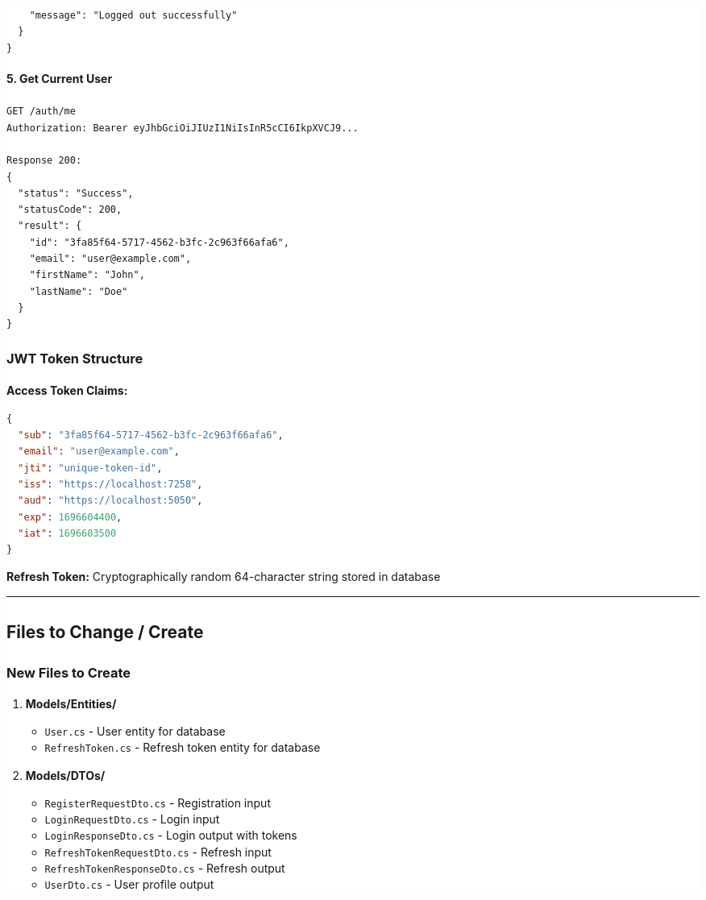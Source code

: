 ```http
    "message": "Logged out successfully"
  }
}
```

#### 5. Get Current User
```http
GET /auth/me
Authorization: Bearer eyJhbGciOiJIUzI1NiIsInR5cCI6IkpXVCJ9...

Response 200:
{
  "status": "Success",
  "statusCode": 200,
  "result": {
    "id": "3fa85f64-5717-4562-b3fc-2c963f66afa6",
    "email": "user@example.com",
    "firstName": "John",
    "lastName": "Doe"
  }
}
```

### JWT Token Structure

**Access Token Claims:**
```json
{
  "sub": "3fa85f64-5717-4562-b3fc-2c963f66afa6",
  "email": "user@example.com",
  "jti": "unique-token-id",
  "iss": "https://localhost:7258",
  "aud": "https://localhost:5050",
  "exp": 1696604400,
  "iat": 1696603500
}
```

**Refresh Token:** Cryptographically random 64-character string stored in database

---

## Files to Change / Create

### New Files to Create

1. **Models/Entities/**
   - `User.cs` - User entity for database
   - `RefreshToken.cs` - Refresh token entity for database

2. **Models/DTOs/**
   - `RegisterRequestDto.cs` - Registration input
   - `LoginRequestDto.cs` - Login input
   - `LoginResponseDto.cs` - Login output with tokens
   - `RefreshTokenRequestDto.cs` - Refresh input
   - `RefreshTokenResponseDto.cs` - Refresh output
   - `UserDto.cs` - User profile output
